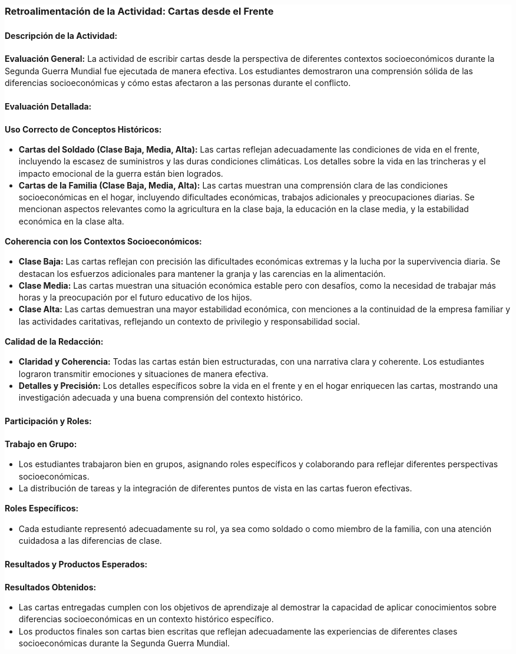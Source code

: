 ### **Retroalimentación de la Actividad: Cartas desde el Frente**

#### Descripción de la Actividad:

**Evaluación General:**
La actividad de escribir cartas desde la perspectiva de diferentes contextos socioeconómicos durante la Segunda Guerra Mundial fue ejecutada de manera efectiva. Los estudiantes demostraron una comprensión sólida de las diferencias socioeconómicas y cómo estas afectaron a las personas durante el conflicto.

#### **Evaluación Detallada:**

**Uso Correcto de Conceptos Históricos:**
- **Cartas del Soldado (Clase Baja, Media, Alta):** Las cartas reflejan adecuadamente las condiciones de vida en el frente, incluyendo la escasez de suministros y las duras condiciones climáticas. Los detalles sobre la vida en las trincheras y el impacto emocional de la guerra están bien logrados.
- **Cartas de la Familia (Clase Baja, Media, Alta):** Las cartas muestran una comprensión clara de las condiciones socioeconómicas en el hogar, incluyendo dificultades económicas, trabajos adicionales y preocupaciones diarias. Se mencionan aspectos relevantes como la agricultura en la clase baja, la educación en la clase media, y la estabilidad económica en la clase alta.

**Coherencia con los Contextos Socioeconómicos:**
- **Clase Baja:** Las cartas reflejan con precisión las dificultades económicas extremas y la lucha por la supervivencia diaria. Se destacan los esfuerzos adicionales para mantener la granja y las carencias en la alimentación.
- **Clase Media:** Las cartas muestran una situación económica estable pero con desafíos, como la necesidad de trabajar más horas y la preocupación por el futuro educativo de los hijos.
- **Clase Alta:** Las cartas demuestran una mayor estabilidad económica, con menciones a la continuidad de la empresa familiar y las actividades caritativas, reflejando un contexto de privilegio y responsabilidad social.

**Calidad de la Redacción:**
- **Claridad y Coherencia:** Todas las cartas están bien estructuradas, con una narrativa clara y coherente. Los estudiantes lograron transmitir emociones y situaciones de manera efectiva.
- **Detalles y Precisión:** Los detalles específicos sobre la vida en el frente y en el hogar enriquecen las cartas, mostrando una investigación adecuada y una buena comprensión del contexto histórico.

#### **Participación y Roles:**

**Trabajo en Grupo:**
- Los estudiantes trabajaron bien en grupos, asignando roles específicos y colaborando para reflejar diferentes perspectivas socioeconómicas.
- La distribución de tareas y la integración de diferentes puntos de vista en las cartas fueron efectivas.

**Roles Específicos:**
- Cada estudiante representó adecuadamente su rol, ya sea como soldado o como miembro de la familia, con una atención cuidadosa a las diferencias de clase.

#### **Resultados y Productos Esperados:**

**Resultados Obtenidos:**
- Las cartas entregadas cumplen con los objetivos de aprendizaje al demostrar la capacidad de aplicar conocimientos sobre diferencias socioeconómicas en un contexto histórico específico.
- Los productos finales son cartas bien escritas que reflejan adecuadamente las experiencias de diferentes clases socioeconómicas durante la Segunda Guerra Mundial.
